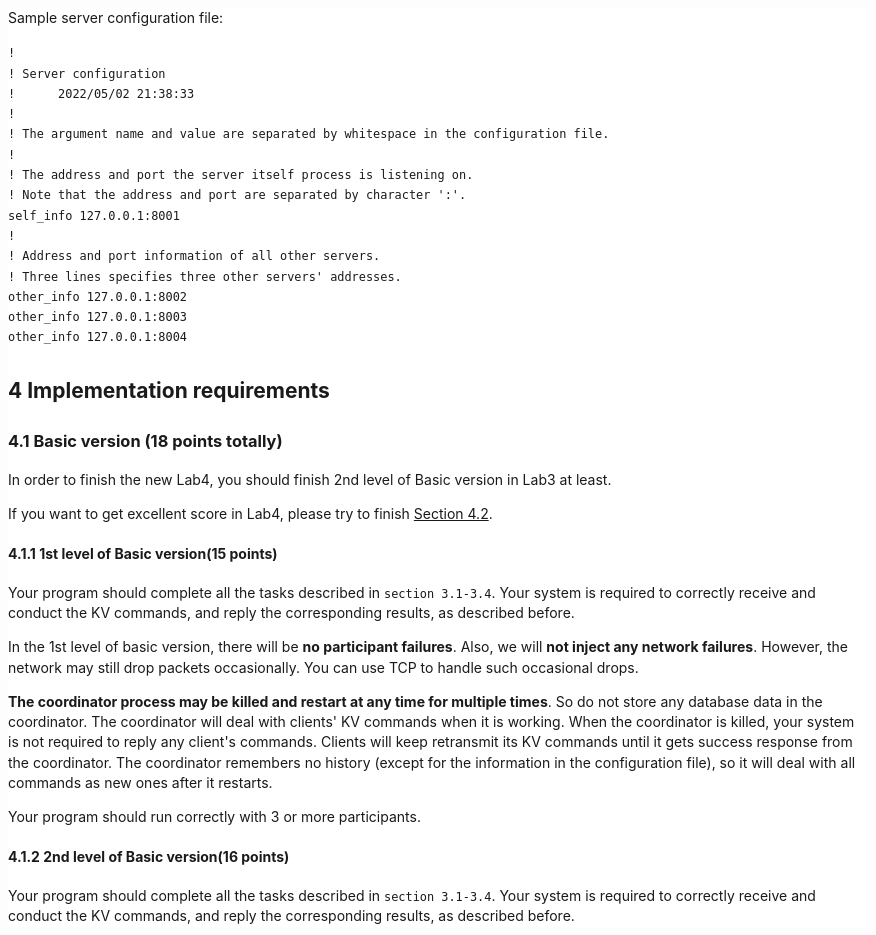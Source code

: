 
Sample server configuration file:

```
!
! Server configuration
!      2022/05/02 21:38:33
!
! The argument name and value are separated by whitespace in the configuration file.
!
! The address and port the server itself process is listening on.
! Note that the address and port are separated by character ':'. 
self_info 127.0.0.1:8001
!
! Address and port information of all other servers. 
! Three lines specifies three other servers' addresses.
other_info 127.0.0.1:8002 
other_info 127.0.0.1:8003 
other_info 127.0.0.1:8004
```


## 4 Implementation requirements

### 4.1 Basic version (18 points totally)

In order to finish the new Lab4, you should finish 2nd level of Basic version in Lab3 at least.

If you want to get excellent score in Lab4, please try to finish [Section 4.2](#42-advanced-version20-points).

#### 4.1.1 1st level of Basic version(15 points)

Your program should complete all the tasks described in `section 3.1-3.4`. Your system is required to correctly receive and conduct the KV commands, and reply the corresponding results, as described before. 

In the 1st level of basic version, there will be **no participant failures**. Also, we will **not inject any network failures**. However, the network may still drop packets occasionally. You can use TCP to handle such occasional drops. 

**The coordinator process may be killed and restart at any time for multiple times**. So do not store any database data in the coordinator. The coordinator will deal with clients' KV commands when it is working. When the coordinator is killed, your system is not required to reply any client's commands. Clients will keep retransmit its KV commands until it gets success response from the coordinator. The coordinator remembers no history (except for the information in the configuration file), so it will deal with all commands as new ones after it restarts.

Your program should run correctly with 3 or more participants.

#### 4.1.2 2nd level of Basic version(16 points)

Your program should complete all the tasks described in `section 3.1-3.4`. Your system is required to correctly receive and conduct the KV commands, and reply the corresponding results, as described before.  
